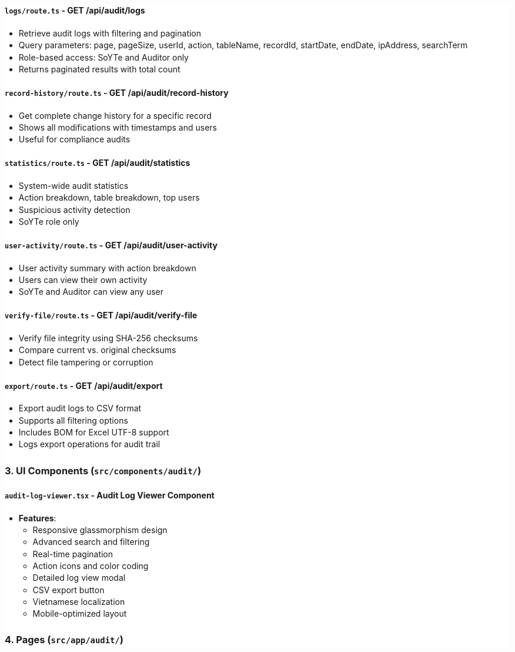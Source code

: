 #### `logs/route.ts` - GET /api/audit/logs
- Retrieve audit logs with filtering and pagination
- Query parameters: page, pageSize, userId, action, tableName, recordId, startDate, endDate, ipAddress, searchTerm
- Role-based access: SoYTe and Auditor only
- Returns paginated results with total count

#### `record-history/route.ts` - GET /api/audit/record-history
- Get complete change history for a specific record
- Shows all modifications with timestamps and users
- Useful for compliance audits

#### `statistics/route.ts` - GET /api/audit/statistics
- System-wide audit statistics
- Action breakdown, table breakdown, top users
- Suspicious activity detection
- SoYTe role only

#### `user-activity/route.ts` - GET /api/audit/user-activity
- User activity summary with action breakdown
- Users can view their own activity
- SoYTe and Auditor can view any user

#### `verify-file/route.ts` - GET /api/audit/verify-file
- Verify file integrity using SHA-256 checksums
- Compare current vs. original checksums
- Detect file tampering or corruption

#### `export/route.ts` - GET /api/audit/export
- Export audit logs to CSV format
- Supports all filtering options
- Includes BOM for Excel UTF-8 support
- Logs export operations for audit trail

### 3. UI Components (`src/components/audit/`)

#### `audit-log-viewer.tsx` - Audit Log Viewer Component
- **Features**:
  - Responsive glassmorphism design
  - Advanced search and filtering
  - Real-time pagination
  - Action icons and color coding
  - Detailed log view modal
  - CSV export button
  - Vietnamese localization
  - Mobile-optimized layout

### 4. Pages (`src/app/audit/`)
